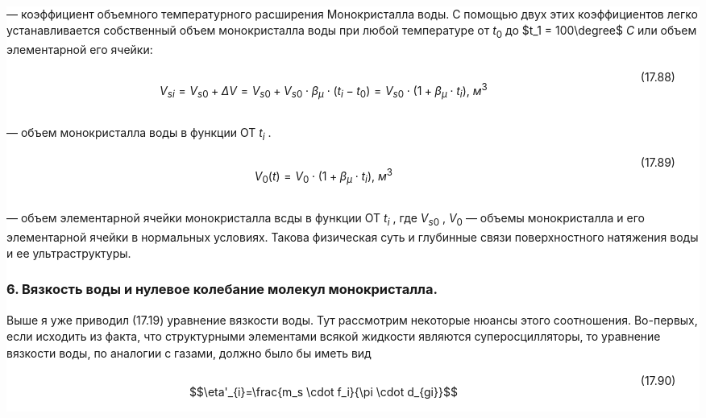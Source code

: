 — коэффициент объемного температурного расширения Μοнокристалла воды. С помощью двух этих коэффициентов легко устанавливается собственный объем монокристалла воды при любой температуре от <span data-db-key="4766" data-src="images/formula_inline_291_3_24.webp"> $t_0$ </span> до <span data-db-key="4767" data-src="images/formula_inline_291_3_26.webp"> $t_1 = 100\degree$ </span> <span data-db-key="4768" data-src="images/formula_inline_291_3_27.webp"> $C$ </span> или объем элементарной его ячейки:

<div style="display: flex; width: 100%;" data-db-key="4758" data-src="images/formula_full_291_4.webp">
<div style="width: 100%;">

$$V_{si} = V_{s0} + \Delta V = V_{s0} + V_{s0} \cdot \beta_{\mu} \cdot (t_i - t_0) = V_{s0} \cdot (1 + \beta_{\mu} \cdot t_i), \ м^3$$

</div>
<div style="width: 80px;">
(17.88)
</div>
</div>

— объем монокристалла воды в функции OT <span data-db-key="4769" data-src="images/formula_inline_291_5_8.webp"> $t_i$ </span> .

<div style="display: flex; width: 100%;" data-db-key="4759" data-src="images/formula_full_291_6_0.webp">
<div style="width: 100%;">

$$V_0(t) = V_0 \cdot (1 + \beta_\mu \cdot t_i), \ м^3$$

</div>
<div style="width: 80px;">
(17.89)
</div>
</div>

— объем элементарной ячейки монокристалла всды в функции OT <span data-db-key="4770" data-src="images/formula_inline_291_6_11.webp"> $t_i$ </span> , где <span data-db-key="4771" data-src="images/formula_inline_291_6_14.webp"> $V_{s0}$ </span> , <span data-db-key="4772" data-src="images/formula_inline_291_6_16.webp"> $V_0$ </span> — объемы монокристалла и его элементарной ячейки в нормальных условиях. Такова физическая суть и глубинные связи поверхностного натяжения воды и ее ультраструктуры.

### 6. Вязкость воды и нулевое колебание молекул монокристалла. 

Выше я уже приводил (17.19) уравнение вязкости воды. Тут рассмотрим некоторые нюансы этого соотношения. Во-первых, если исходить из факта, что структурными элементами всякой жидкости являются суперосцилляторы, то уравнение вязкости воды, по аналогии с газами, должно было бы иметь вид

<div style="display: flex; width: 100%;" data-db-key="4754" data-src="images/formula_full_291_10.webp">
<div style="width: 100%;">

$$\eta'_{i}=\frac{m_s \cdot f_i}{\pi \cdot d_{gi}}$$

</div>
<div style="width: 80px;">
(17.90)
</div>
</div>
